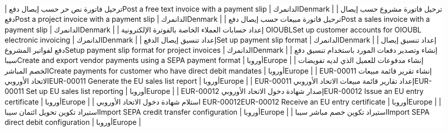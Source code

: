| <span data-ttu-id="d4e9c-235">ترحيل فاتورة نص حر حسب إيصال دفع</span><span class="sxs-lookup"><span data-stu-id="d4e9c-235">Post a free text invoice with a payment slip</span></span>                                                           | <span data-ttu-id="d4e9c-236">الدانمرك</span><span class="sxs-lookup"><span data-stu-id="d4e9c-236">Denmark</span></span>                         |
| <span data-ttu-id="d4e9c-237">ترحيل فاتورة مشروع حسب إيصال دفع</span><span class="sxs-lookup"><span data-stu-id="d4e9c-237">Post a project invoice with a payment slip</span></span>                                                             | <span data-ttu-id="d4e9c-238">الدانمرك</span><span class="sxs-lookup"><span data-stu-id="d4e9c-238">Denmark</span></span>                         |
| <span data-ttu-id="d4e9c-239">ترحيل فاتورة مبيعات حسب إيصال دفع</span><span class="sxs-lookup"><span data-stu-id="d4e9c-239">Post a sales invoice with a payment slip</span></span>                                                               | <span data-ttu-id="d4e9c-240">الدانمرك</span><span class="sxs-lookup"><span data-stu-id="d4e9c-240">Denmark</span></span>                         |
| <span data-ttu-id="d4e9c-241">إعداد حسابات العملاء الخاصة بالفوترة الإلكترونية OIOUBL</span><span class="sxs-lookup"><span data-stu-id="d4e9c-241">Set up customer accounts for OIOUBL electronic invoicing</span></span>                                               | <span data-ttu-id="d4e9c-242">الدانمرك</span><span class="sxs-lookup"><span data-stu-id="d4e9c-242">Denmark</span></span>                         |
| <span data-ttu-id="d4e9c-243">إعداد تنسيق إيصال الدفع</span><span class="sxs-lookup"><span data-stu-id="d4e9c-243">Set up payment slip format</span></span>                                                                             | <span data-ttu-id="d4e9c-244">الدانمرك</span><span class="sxs-lookup"><span data-stu-id="d4e9c-244">Denmark</span></span>                         |
| <span data-ttu-id="d4e9c-245">إعداد تنسيق إيصال دفع لفواتير المشروع</span><span class="sxs-lookup"><span data-stu-id="d4e9c-245">Setup payment slip format for project invoices</span></span>                                                         | <span data-ttu-id="d4e9c-246">الدانمرك</span><span class="sxs-lookup"><span data-stu-id="d4e9c-246">Denmark</span></span>                         |
| <span data-ttu-id="d4e9c-247">إنشاء وتصدير دفعات المورد باستخدام تنسيق دفع سيبا</span><span class="sxs-lookup"><span data-stu-id="d4e9c-247">Create and export vendor payments using a SEPA payment format</span></span>                                          | <span data-ttu-id="d4e9c-248">أوروبا</span><span class="sxs-lookup"><span data-stu-id="d4e9c-248">Europe</span></span>                          |
| <span data-ttu-id="d4e9c-249">إنشاء مدفوعات للعميل الذي لديه ‏‫تفويضات الخصم المباشر‬</span><span class="sxs-lookup"><span data-stu-id="d4e9c-249">Create payments for customer who have direct debit mandates</span></span>                                            | <span data-ttu-id="d4e9c-250">أوروبا</span><span class="sxs-lookup"><span data-stu-id="d4e9c-250">Europe</span></span>                          |
| <span data-ttu-id="d4e9c-251">EUR-00011 إنشاء تقرير قائمة مبيعات الاتحاد الأوروبي</span><span class="sxs-lookup"><span data-stu-id="d4e9c-251">EUR-00011 Generate the EU sales list report</span></span>                                                            | <span data-ttu-id="d4e9c-252">أوروبا</span><span class="sxs-lookup"><span data-stu-id="d4e9c-252">Europe</span></span>                          |
| <span data-ttu-id="d4e9c-253">EUR-00011 إعداد تقارير قائمة مبيعات الاتحاد الأوروبي</span><span class="sxs-lookup"><span data-stu-id="d4e9c-253">EUR-00011 Set up EU sales list reporting</span></span>                                                               | <span data-ttu-id="d4e9c-254">أوروبا</span><span class="sxs-lookup"><span data-stu-id="d4e9c-254">Europe</span></span>                          |
| <span data-ttu-id="d4e9c-255">EUR-00012 إصدار شهادة دخول الاتحاد الأوروبي</span><span class="sxs-lookup"><span data-stu-id="d4e9c-255">EUR-00012 Issue an EU entry certificate</span></span>                                                                | <span data-ttu-id="d4e9c-256">أوروبا</span><span class="sxs-lookup"><span data-stu-id="d4e9c-256">Europe</span></span>                          |
| <span data-ttu-id="d4e9c-257">استلام شهادة دخول الاتحاد الأوروبي EUR-00012</span><span class="sxs-lookup"><span data-stu-id="d4e9c-257">EUR-00012 Receive an EU entry certificate</span></span>                                                              | <span data-ttu-id="d4e9c-258">أوروبا</span><span class="sxs-lookup"><span data-stu-id="d4e9c-258">Europe</span></span>                          |
| <span data-ttu-id="d4e9c-259">استيراد تكوين تحويل ائتمان سيبا</span><span class="sxs-lookup"><span data-stu-id="d4e9c-259">Import SEPA credit transfer configuration</span></span>                                                              | <span data-ttu-id="d4e9c-260">أوروبا</span><span class="sxs-lookup"><span data-stu-id="d4e9c-260">Europe</span></span>                          |
| <span data-ttu-id="d4e9c-261">استيراد تكوين خصم مباشر سيبا</span><span class="sxs-lookup"><span data-stu-id="d4e9c-261">Import SEPA direct debit configuration</span></span>                                                                 | <span data-ttu-id="d4e9c-262">أوروبا</span><span class="sxs-lookup"><span data-stu-id="d4e9c-262">Europe</span></span>                          |